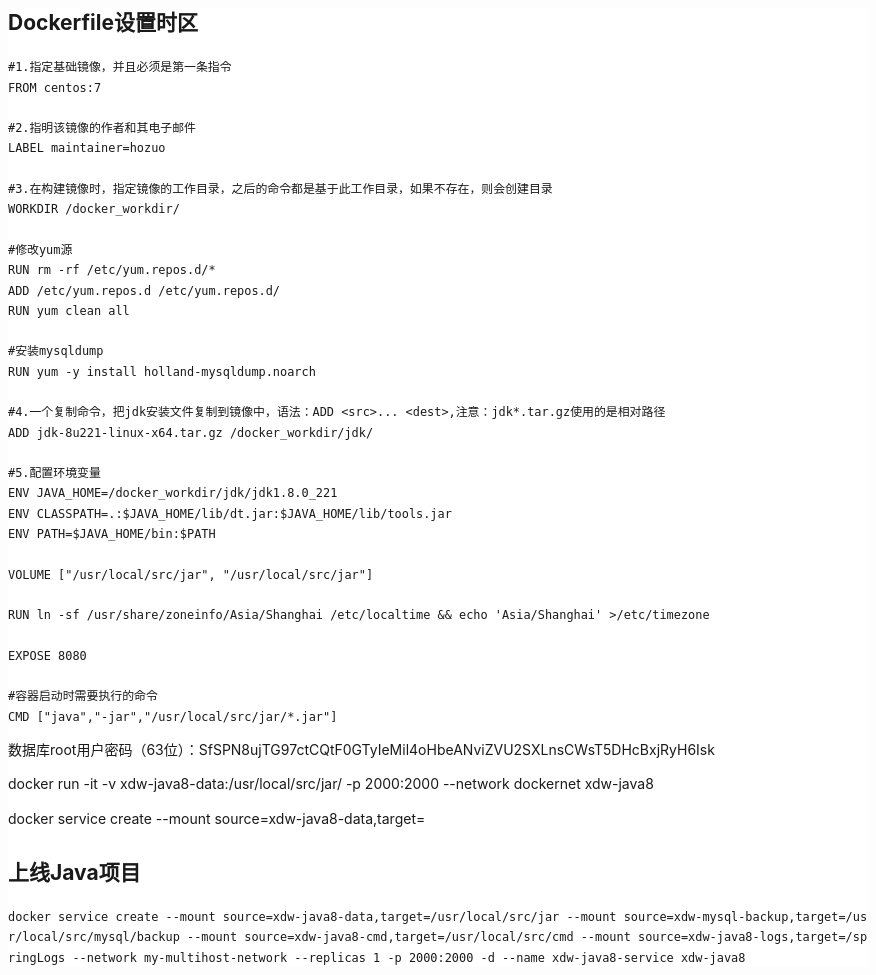 ## Dockerfile设置时区

```
#1.指定基础镜像，并且必须是第一条指令
FROM centos:7

#2.指明该镜像的作者和其电子邮件
LABEL maintainer=hozuo

#3.在构建镜像时，指定镜像的工作目录，之后的命令都是基于此工作目录，如果不存在，则会创建目录
WORKDIR /docker_workdir/

#修改yum源
RUN rm -rf /etc/yum.repos.d/*
ADD /etc/yum.repos.d /etc/yum.repos.d/
RUN yum clean all

#安装mysqldump
RUN yum -y install holland-mysqldump.noarch

#4.一个复制命令，把jdk安装文件复制到镜像中，语法：ADD <src>... <dest>,注意：jdk*.tar.gz使用的是相对路径
ADD jdk-8u221-linux-x64.tar.gz /docker_workdir/jdk/

#5.配置环境变量
ENV JAVA_HOME=/docker_workdir/jdk/jdk1.8.0_221
ENV CLASSPATH=.:$JAVA_HOME/lib/dt.jar:$JAVA_HOME/lib/tools.jar
ENV PATH=$JAVA_HOME/bin:$PATH

VOLUME ["/usr/local/src/jar", "/usr/local/src/jar"]

RUN ln -sf /usr/share/zoneinfo/Asia/Shanghai /etc/localtime && echo 'Asia/Shanghai' >/etc/timezone

EXPOSE 8080

#容器启动时需要执行的命令
CMD ["java","-jar","/usr/local/src/jar/*.jar"]
```



数据库root用户密码（63位）：SfSPN8ujTG97ctCQtF0GTyIeMil4oHbeANviZVU2SXLnsCWsT5DHcBxjRyH6Isk



docker run -it -v xdw-java8-data:/usr/local/src/jar/ -p 2000:2000 --network dockernet xdw-java8

docker service create --mount source=xdw-java8-data,target=

## 上线Java项目

```shell
docker service create --mount source=xdw-java8-data,target=/usr/local/src/jar --mount source=xdw-mysql-backup,target=/usr/local/src/mysql/backup --mount source=xdw-java8-cmd,target=/usr/local/src/cmd --mount source=xdw-java8-logs,target=/springLogs --network my-multihost-network --replicas 1 -p 2000:2000 -d --name xdw-java8-service xdw-java8
```
